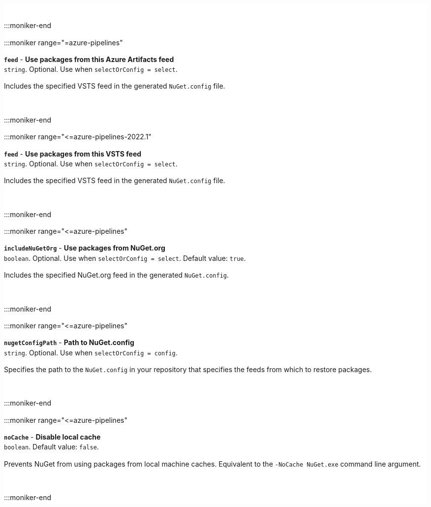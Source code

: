 <br>

:::moniker-end


:::moniker range="=azure-pipelines"

**`feed`** - **Use packages from this Azure Artifacts feed**<br>
`string`. Optional. Use when `selectOrConfig = select`.<br>

Includes the specified VSTS feed in the generated `NuGet.config` file.

<br>

:::moniker-end

:::moniker range="<=azure-pipelines-2022.1"

**`feed`** - **Use packages from this VSTS feed**<br>
`string`. Optional. Use when `selectOrConfig = select`.<br>

Includes the specified VSTS feed in the generated `NuGet.config` file.

<br>

:::moniker-end


:::moniker range="<=azure-pipelines"

**`includeNuGetOrg`** - **Use packages from NuGet.org**<br>
`boolean`. Optional. Use when `selectOrConfig = select`. Default value: `true`.<br>

Includes the specified NuGet.org feed in the generated `NuGet.config`.

<br>

:::moniker-end


:::moniker range="<=azure-pipelines"

**`nugetConfigPath`** - **Path to NuGet.config**<br>
`string`. Optional. Use when `selectOrConfig = config`.<br>

Specifies the path to the `NuGet.config` in your repository that specifies the feeds from which to restore packages.

<br>

:::moniker-end


:::moniker range="<=azure-pipelines"

**`noCache`** - **Disable local cache**<br>
`boolean`. Default value: `false`.<br>

Prevents NuGet from using packages from local machine caches. Equivalent to the `-NoCache NuGet.exe` command line argument.

<br>

:::moniker-end
